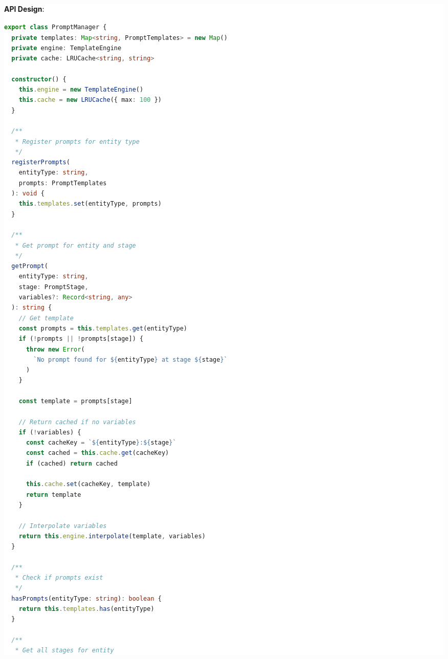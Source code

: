 **API Design**:

```typescript
export class PromptManager {
  private templates: Map<string, PromptTemplates> = new Map()
  private engine: TemplateEngine
  private cache: LRUCache<string, string>

  constructor() {
    this.engine = new TemplateEngine()
    this.cache = new LRUCache({ max: 100 })
  }

  /**
   * Register prompts for entity type
   */
  registerPrompts(
    entityType: string,
    prompts: PromptTemplates
  ): void {
    this.templates.set(entityType, prompts)
  }

  /**
   * Get prompt for entity and stage
   */
  getPrompt(
    entityType: string,
    stage: PromptStage,
    variables?: Record<string, any>
  ): string {
    // Get template
    const prompts = this.templates.get(entityType)
    if (!prompts || !prompts[stage]) {
      throw new Error(
        `No prompt found for ${entityType} at stage ${stage}`
      )
    }

    const template = prompts[stage]

    // Return cached if no variables
    if (!variables) {
      const cacheKey = `${entityType}:${stage}`
      const cached = this.cache.get(cacheKey)
      if (cached) return cached

      this.cache.set(cacheKey, template)
      return template
    }

    // Interpolate variables
    return this.engine.interpolate(template, variables)
  }

  /**
   * Check if prompts exist
   */
  hasPrompts(entityType: string): boolean {
    return this.templates.has(entityType)
  }

  /**
   * Get all stages for entity
```

  [key: string]: string